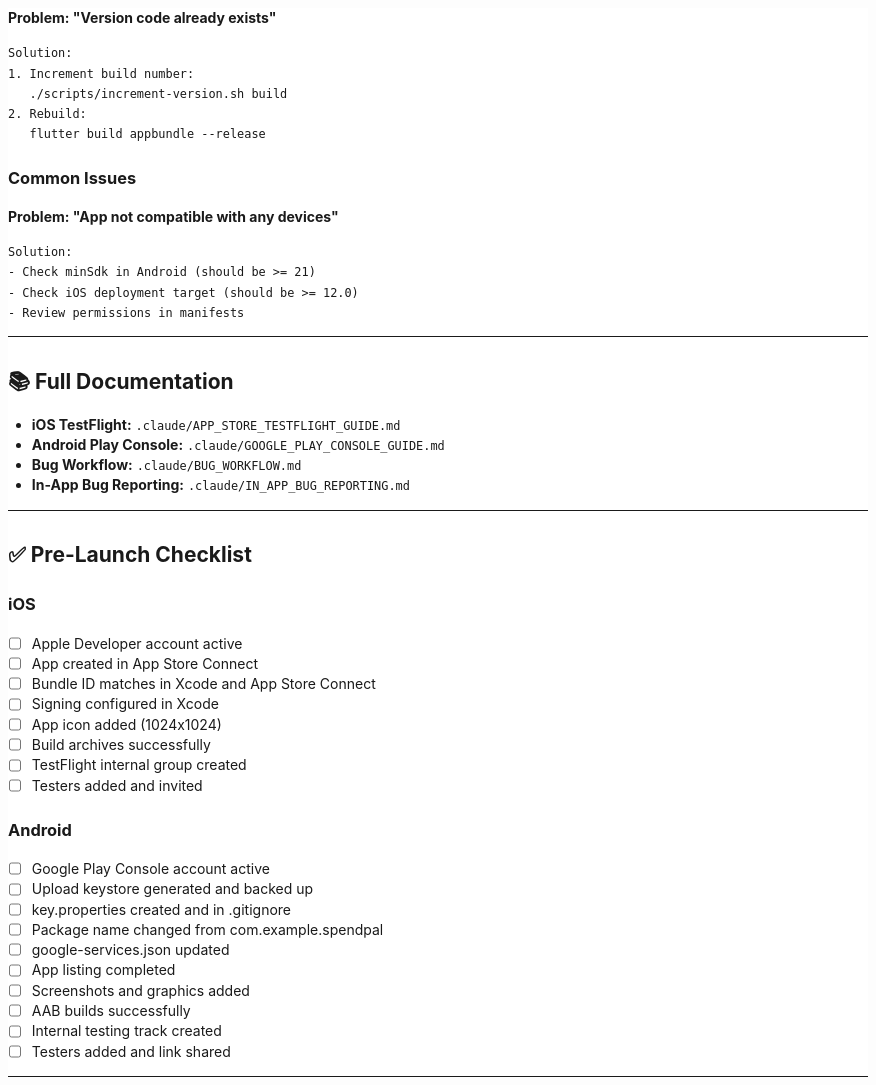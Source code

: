 **Problem: "Version code already exists"**
```
Solution:
1. Increment build number:
   ./scripts/increment-version.sh build
2. Rebuild:
   flutter build appbundle --release
```

### Common Issues

**Problem: "App not compatible with any devices"**
```
Solution:
- Check minSdk in Android (should be >= 21)
- Check iOS deployment target (should be >= 12.0)
- Review permissions in manifests
```

---

## 📚 Full Documentation

- **iOS TestFlight:** `.claude/APP_STORE_TESTFLIGHT_GUIDE.md`
- **Android Play Console:** `.claude/GOOGLE_PLAY_CONSOLE_GUIDE.md`
- **Bug Workflow:** `.claude/BUG_WORKFLOW.md`
- **In-App Bug Reporting:** `.claude/IN_APP_BUG_REPORTING.md`

---

## ✅ Pre-Launch Checklist

### iOS
- [ ] Apple Developer account active
- [ ] App created in App Store Connect
- [ ] Bundle ID matches in Xcode and App Store Connect
- [ ] Signing configured in Xcode
- [ ] App icon added (1024x1024)
- [ ] Build archives successfully
- [ ] TestFlight internal group created
- [ ] Testers added and invited

### Android
- [ ] Google Play Console account active
- [ ] Upload keystore generated and backed up
- [ ] key.properties created and in .gitignore
- [ ] Package name changed from com.example.spendpal
- [ ] google-services.json updated
- [ ] App listing completed
- [ ] Screenshots and graphics added
- [ ] AAB builds successfully
- [ ] Internal testing track created
- [ ] Testers added and link shared

---